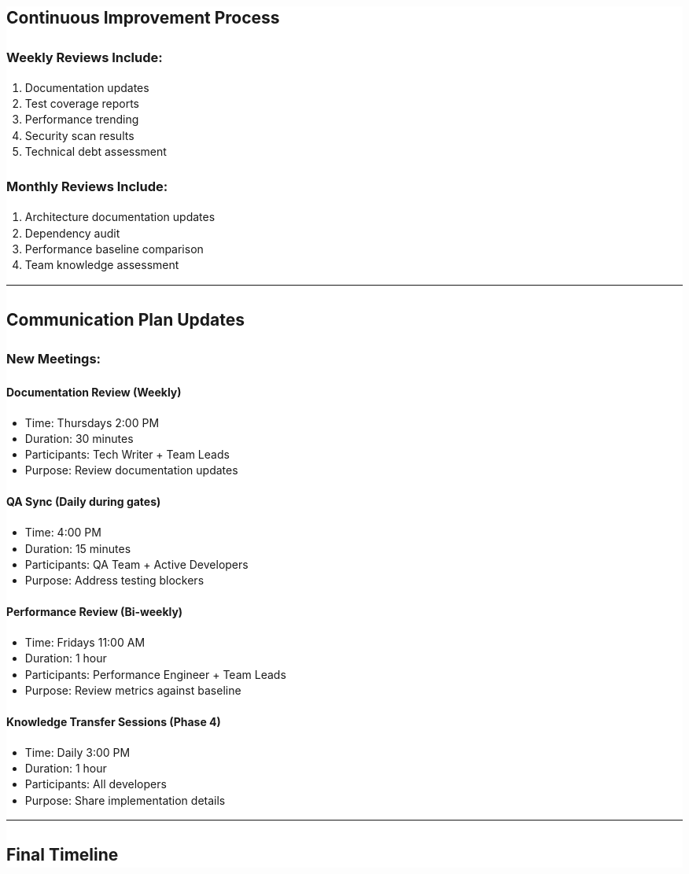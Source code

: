 
## Continuous Improvement Process

### Weekly Reviews Include:
1. Documentation updates
2. Test coverage reports
3. Performance trending
4. Security scan results
5. Technical debt assessment

### Monthly Reviews Include:
1. Architecture documentation updates
2. Dependency audit
3. Performance baseline comparison
4. Team knowledge assessment

---

## Communication Plan Updates

### New Meetings:

#### Documentation Review (Weekly)
- Time: Thursdays 2:00 PM
- Duration: 30 minutes
- Participants: Tech Writer + Team Leads
- Purpose: Review documentation updates

#### QA Sync (Daily during gates)
- Time: 4:00 PM
- Duration: 15 minutes
- Participants: QA Team + Active Developers
- Purpose: Address testing blockers

#### Performance Review (Bi-weekly)
- Time: Fridays 11:00 AM  
- Duration: 1 hour
- Participants: Performance Engineer + Team Leads
- Purpose: Review metrics against baseline

#### Knowledge Transfer Sessions (Phase 4)
- Time: Daily 3:00 PM
- Duration: 1 hour
- Participants: All developers
- Purpose: Share implementation details

---

## Final Timeline
